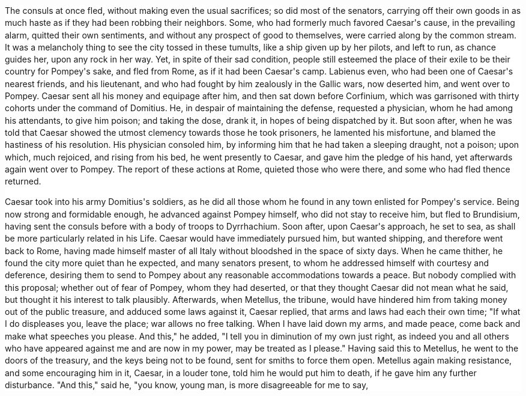 
The consuls at once fled, without making even the usual
sacrifices; so did most of the senators, carrying off their own
goods in as much haste as if they had been robbing their
neighbors.  Some, who had formerly much favored Caesar's cause,
in the prevailing alarm, quitted their own sentiments, and
without any prospect of good to themselves, were carried along
by the common stream.  It was a melancholy thing to see the city
tossed in these tumults, like a ship given up by her pilots, and
left to run, as chance guides her, upon any rock in her way.
Yet, in spite of their sad condition, people still esteemed the
place of their exile to be their country for Pompey's sake, and
fled from Rome, as if it had been Caesar's camp.  Labienus even,
who had been one of Caesar's nearest friends, and his
lieutenant, and who had fought by him zealously in the Gallic
wars, now deserted him, and went over to Pompey.  Caesar sent
all his money and equipage after him, and then sat down before
Corfinium, which was garrisoned with thirty cohorts under the
command of Domitius.  He, in despair of maintaining the defense,
requested a physician, whom he had among his attendants, to give
him poison; and taking the dose, drank it, in hopes of being
dispatched by it.  But soon after, when he was told that Caesar
showed the utmost clemency towards those he took prisoners, he
lamented his misfortune, and blamed the hastiness of his
resolution.  His physician consoled him, by informing him that
he had taken a sleeping draught, not a poison; upon which, much
rejoiced, and rising from his bed, he went presently to Caesar,
and gave him the pledge of his hand, yet afterwards again
went over to Pompey.  The report of these actions at Rome,
quieted those who were there, and some who had fled thence
returned.

Caesar took into his army Domitius's soldiers, as he did all
those whom he found in any town enlisted for Pompey's service.
Being now strong and formidable enough, he advanced against
Pompey himself, who did not stay to receive him, but fled to
Brundisium, having sent the consuls before with a body of troops
to Dyrrhachium.  Soon after, upon Caesar's approach, he set to
sea, as shall be more particularly related in his Life.  Caesar
would have immediately pursued him, but wanted shipping, and
therefore went back to Rome, having made himself master of all
Italy without bloodshed in the space of sixty days.  When he
came thither, he found the city more quiet than he expected, and
many senators present, to whom he addressed himself with
courtesy and deference, desiring them to send to Pompey about
any reasonable accommodations towards a peace.  But nobody
complied with this proposal; whether out of fear of Pompey, whom
they had deserted, or that they thought Caesar did not mean what
he said, but thought it his interest to talk plausibly.
Afterwards, when Metellus, the tribune, would have hindered him
from taking money out of the public treasure, and adduced some
laws against it, Caesar replied, that arms and laws had each
their own time; "If what I do displeases you, leave the place;
war allows no free talking.  When I have laid down my arms, and
made peace, come back and make what speeches you please.  And
this," he added, "I tell you in diminution of my own just right,
as indeed you and all others who have appeared against me and
are now in my power, may be treated as I please."  Having said
this to Metellus, he went to the doors of the treasury, and the
keys being not to be found, sent for smiths to force them open.
Metellus again making resistance, and some encouraging him in
it, Caesar, in a louder tone, told him he would put him to
death, if he gave him any further disturbance.  "And this," said
he, "you know, young man, is more disagreeable for me to say,